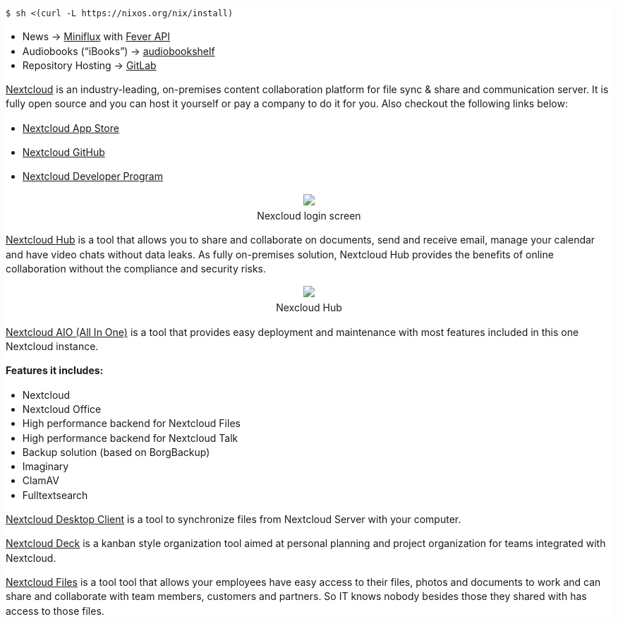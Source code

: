 ```$ sh <(curl -L https://nixos.org/nix/install)```
  * News -> [Miniflux](https://miniflux.app/) with [Fever API](https://miniflux.app/docs/services.html)
  * Audiobooks (“iBooks”) -> [audiobookshelf](https://www.audiobookshelf.org/)
  * Repository Hosting -> [GitLab](https://gitlab.com/)


[Nextcloud](https://nextcloud.com) is an industry-leading, on-premises content collaboration platform for file sync & share and communication server. It is fully open source and you can host it yourself or pay a company to do it for you. Also checkout the following links below:

   - [Nextcloud App Store](https://apps.nextcloud.com)

   - [Nextcloud GitHub](https://github.com/nextcloud)

   - [Nextcloud Developer Program](https://nextcloud.com/developer)

<p align="center">
 <img src="https://user-images.githubusercontent.com/45159366/150701961-ac8be115-34c1-4012-bd69-d1f22a10e48c.png">
  <br />
Nexcloud login screen
</p>

[Nextcloud Hub](https://nextcloud.com/hub/) is a tool that allows you to share and collaborate on documents, send and receive email, manage your calendar and have video chats without data leaks. As fully on-premises solution, Nextcloud Hub provides the benefits of online collaboration without the compliance and security risks.

<p align="center">
 <img src="https://user-images.githubusercontent.com/45159366/150701964-df1dd8d9-1d3a-4376-81e8-f49439fb4356.png">
  <br />
Nexcloud Hub
</p>

[Nextcloud AIO (All In One)](https://github.com/nextcloud/all-in-one) is a tool that provides easy deployment and maintenance with most features included in this one Nextcloud instance. 

**Features it includes:**

   * Nextcloud
   * Nextcloud Office
   * High performance backend for Nextcloud Files
   * High performance backend for Nextcloud Talk
   * Backup solution (based on BorgBackup)
   * Imaginary
   * ClamAV
   * Fulltextsearch

[Nextcloud Desktop Client](https://nextcloud.com/install/#install-clients) is a tool to synchronize files from Nextcloud Server with your computer.

[Nextcloud Deck](https://apps.nextcloud.com/apps/deck) is a kanban style organization tool aimed at personal planning and project organization for teams integrated with Nextcloud.

[Nextcloud Files](https://nextcloud.com/files/) is a tool tool that allows your employees have easy access to their files, photos and documents to work and can share and collaborate with team members, customers and partners. So IT knows nobody besides those they shared with has access to those files.

```